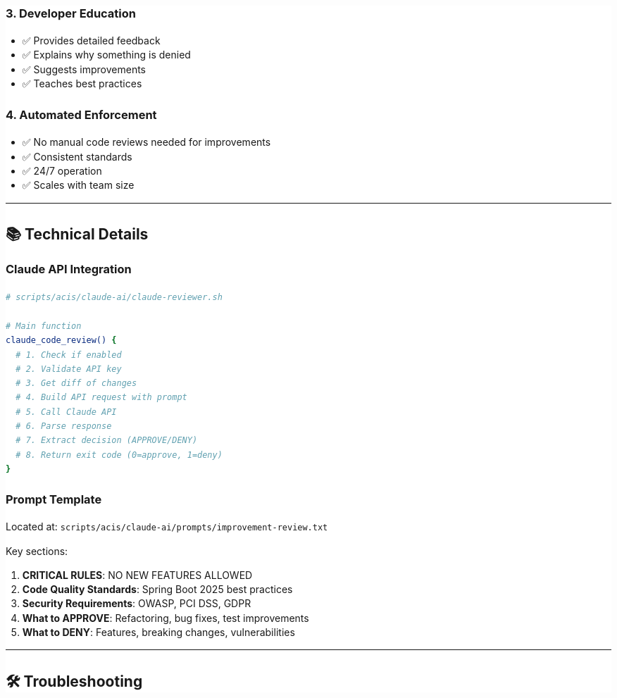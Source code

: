### **3. Developer Education**

- ✅ Provides detailed feedback
- ✅ Explains why something is denied
- ✅ Suggests improvements
- ✅ Teaches best practices

### **4. Automated Enforcement**

- ✅ No manual code reviews needed for improvements
- ✅ Consistent standards
- ✅ 24/7 operation
- ✅ Scales with team size

---

## 📚 Technical Details

### **Claude API Integration**

```bash
# scripts/acis/claude-ai/claude-reviewer.sh

# Main function
claude_code_review() {
  # 1. Check if enabled
  # 2. Validate API key
  # 3. Get diff of changes
  # 4. Build API request with prompt
  # 5. Call Claude API
  # 6. Parse response
  # 7. Extract decision (APPROVE/DENY)
  # 8. Return exit code (0=approve, 1=deny)
}
```

### **Prompt Template**

Located at: `scripts/acis/claude-ai/prompts/improvement-review.txt`

Key sections:

1. **CRITICAL RULES**: NO NEW FEATURES ALLOWED
2. **Code Quality Standards**: Spring Boot 2025 best practices
3. **Security Requirements**: OWASP, PCI DSS, GDPR
4. **What to APPROVE**: Refactoring, bug fixes, test improvements
5. **What to DENY**: Features, breaking changes, vulnerabilities

---

## 🛠 Troubleshooting
